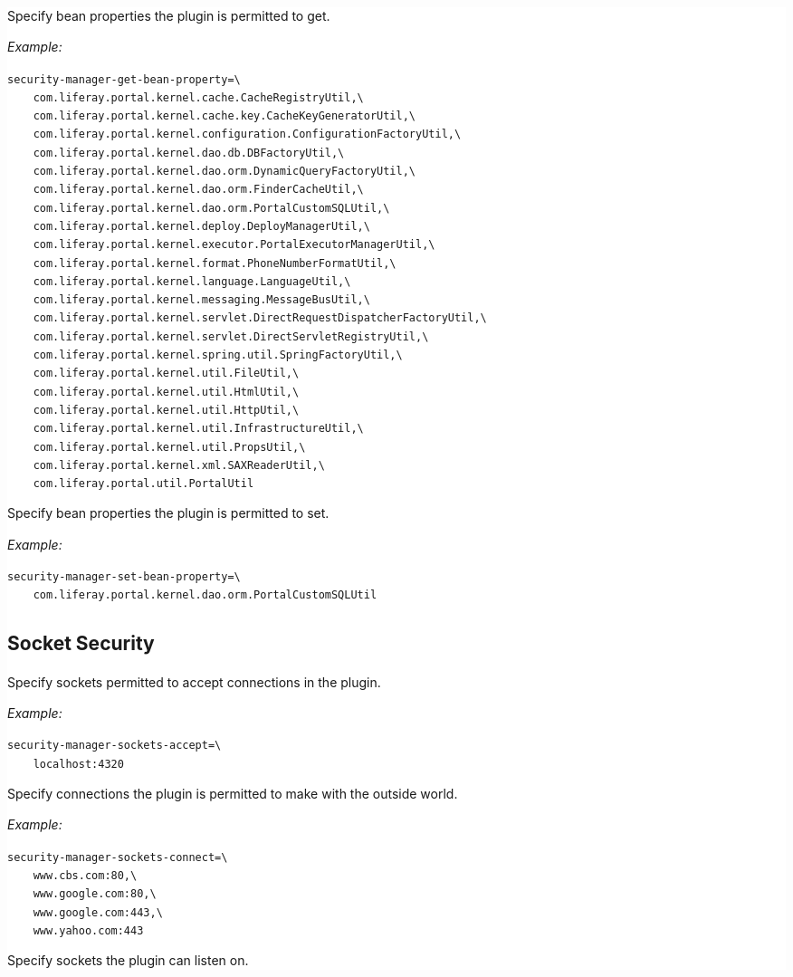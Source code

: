 Specify bean properties the plugin is permitted to get.

*Example:*
	
	security-manager-get-bean-property=\
		com.liferay.portal.kernel.cache.CacheRegistryUtil,\
		com.liferay.portal.kernel.cache.key.CacheKeyGeneratorUtil,\
		com.liferay.portal.kernel.configuration.ConfigurationFactoryUtil,\
		com.liferay.portal.kernel.dao.db.DBFactoryUtil,\
		com.liferay.portal.kernel.dao.orm.DynamicQueryFactoryUtil,\
		com.liferay.portal.kernel.dao.orm.FinderCacheUtil,\
		com.liferay.portal.kernel.dao.orm.PortalCustomSQLUtil,\
		com.liferay.portal.kernel.deploy.DeployManagerUtil,\
		com.liferay.portal.kernel.executor.PortalExecutorManagerUtil,\
		com.liferay.portal.kernel.format.PhoneNumberFormatUtil,\
		com.liferay.portal.kernel.language.LanguageUtil,\
		com.liferay.portal.kernel.messaging.MessageBusUtil,\
		com.liferay.portal.kernel.servlet.DirectRequestDispatcherFactoryUtil,\
		com.liferay.portal.kernel.servlet.DirectServletRegistryUtil,\
		com.liferay.portal.kernel.spring.util.SpringFactoryUtil,\
		com.liferay.portal.kernel.util.FileUtil,\
		com.liferay.portal.kernel.util.HtmlUtil,\
		com.liferay.portal.kernel.util.HttpUtil,\
		com.liferay.portal.kernel.util.InfrastructureUtil,\
		com.liferay.portal.kernel.util.PropsUtil,\
		com.liferay.portal.kernel.xml.SAXReaderUtil,\
		com.liferay.portal.util.PortalUtil

Specify bean properties the plugin is permitted to set.

*Example:*

	security-manager-set-bean-property=\
		com.liferay.portal.kernel.dao.orm.PortalCustomSQLUtil

## Socket Security [](id=lp-6-1-dgen11-socket-security-0)

Specify sockets permitted to accept connections in the plugin.

*Example:*

	security-manager-sockets-accept=\
		localhost:4320

Specify connections the plugin is permitted to make with the outside world.

*Example:*

	security-manager-sockets-connect=\
		www.cbs.com:80,\
		www.google.com:80,\
		www.google.com:443,\
		www.yahoo.com:443

Specify sockets the plugin can listen on.
